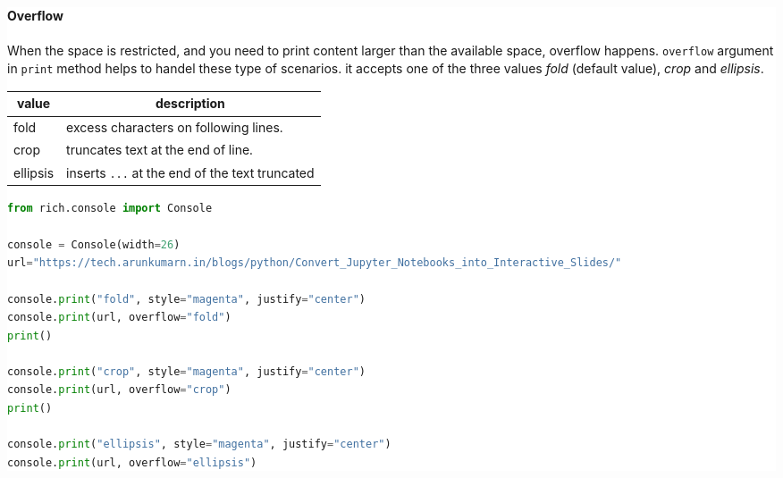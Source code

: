 #### Overflow

When the space is restricted, and you need to print content larger than the available space, overflow happens.
`overflow` argument in `print` method helps to handel these type of scenarios. it accepts one of the three values _fold_ (default value), _crop_ and _ellipsis_.

| value    | description                                    |
| -------- | ---------------------------------------------- |
| fold     | excess characters on following lines.          |
| crop     | truncates text at the end of line.             |
| ellipsis | inserts `...` at the end of the text truncated |


```python title="overflow.py"
from rich.console import Console

console = Console(width=26)
url="https://tech.arunkumarn.in/blogs/python/Convert_Jupyter_Notebooks_into_Interactive_Slides/"

console.print("fold", style="magenta", justify="center")
console.print(url, overflow="fold")
print()

console.print("crop", style="magenta", justify="center")
console.print(url, overflow="crop")
print()

console.print("ellipsis", style="magenta", justify="center")
console.print(url, overflow="ellipsis")

```
